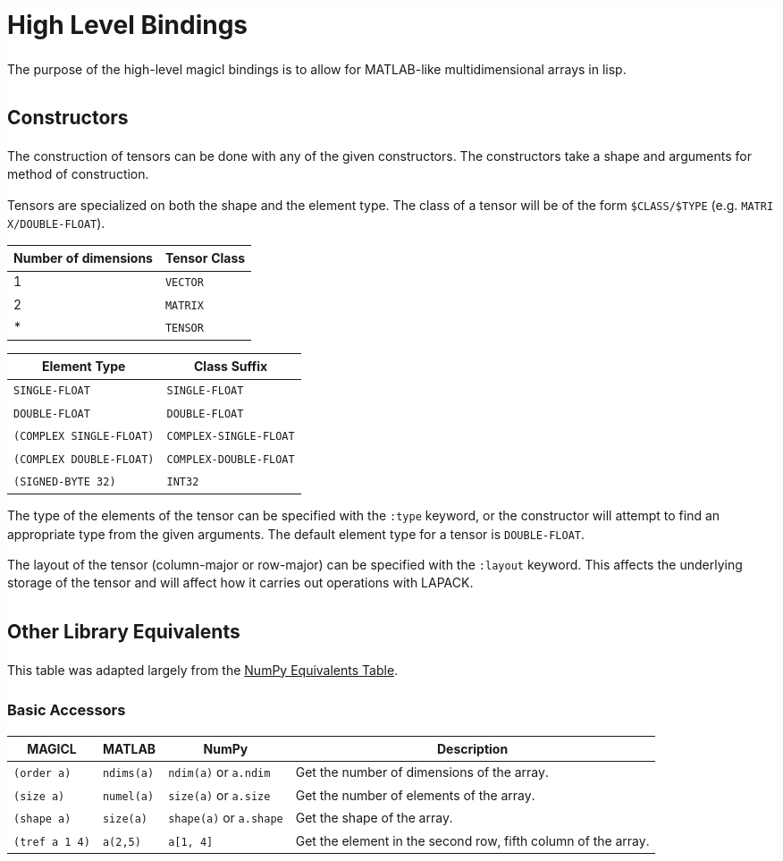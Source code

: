 # High Level Bindings

The purpose of the high-level magicl bindings is to allow for MATLAB-like multidimensional arrays in lisp. 

## Constructors

The construction of tensors can be done with any of the given constructors. The constructors take a shape and arguments for method of construction.

Tensors are specialized on both the shape and the element type. The class of a tensor will be of the form `$CLASS/$TYPE` (e.g. `MATRIX/DOUBLE-FLOAT`).

| Number of dimensions | Tensor Class    |
|----------------------|-----------------|
| 1                    | `VECTOR`        |
| 2                    | `MATRIX`        |
| *                    | `TENSOR`        |

| Element Type             | Class Suffix           |
|--------------------------|------------------------|
| `SINGLE-FLOAT`           | `SINGLE-FLOAT`         |
| `DOUBLE-FLOAT`           | `DOUBLE-FLOAT`         |
| `(COMPLEX SINGLE-FLOAT)` | `COMPLEX-SINGLE-FLOAT` |
| `(COMPLEX DOUBLE-FLOAT)` | `COMPLEX-DOUBLE-FLOAT` |
| `(SIGNED-BYTE 32)`       | `INT32`                |

The type of the elements of the tensor can be specified with the `:type` keyword, or the constructor will attempt to find an appropriate type from the given arguments. The default element type for a tensor is `DOUBLE-FLOAT`.

The layout of the tensor (column-major or row-major) can be specified with the `:layout` keyword. This affects the underlying storage of the tensor and will affect how it carries out operations with LAPACK. 


## Other Library Equivalents

This table was adapted largely from the [NumPy Equivalents Table](https://docs.scipy.org/doc/numpy/user/numpy-for-matlab-users.html#linear-algebra-equivalents).

### Basic Accessors

| MAGICL         | MATLAB     | NumPy                   | Description                                                   |
|----------------|------------|-------------------------|---------------------------------------------------------------|
| `(order a)`    | `ndims(a)` | `ndim(a)` or `a.ndim`   | Get the number of dimensions of the array.                    |
| `(size a)`     | `numel(a)` | `size(a)` or `a.size`   | Get the number of elements of the array.                      |
| `(shape a)`    | `size(a)`  | `shape(a)` or `a.shape` | Get the shape of the array.                                   |
| `(tref a 1 4)` | `a(2,5)`   | `a[1, 4]`               | Get the element in the second row, fifth column of the array. |
